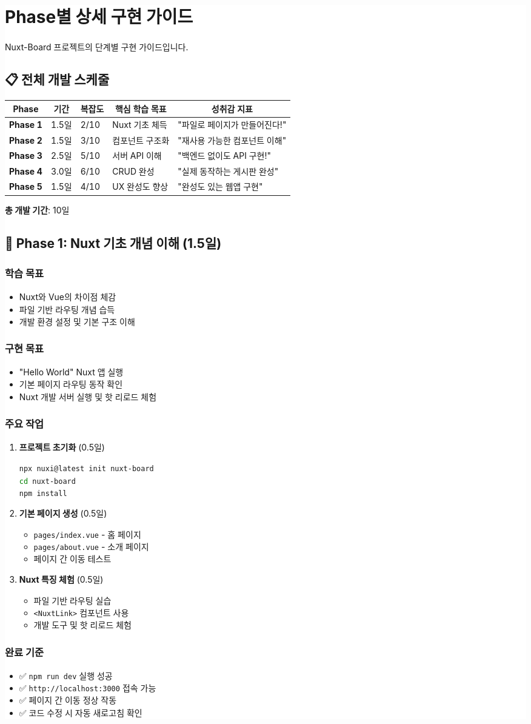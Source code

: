 # Phase별 상세 구현 가이드

Nuxt-Board 프로젝트의 단계별 구현 가이드입니다.

## 📋 전체 개발 스케줄

| Phase | 기간 | 복잡도 | 핵심 학습 목표 | 성취감 지표 |
|-------|------|--------|----------------|------------|
| **Phase 1** | 1.5일 | 2/10 | Nuxt 기초 체득 | "파일로 페이지가 만들어진다!" |
| **Phase 2** | 1.5일 | 3/10 | 컴포넌트 구조화 | "재사용 가능한 컴포넌트 이해" |
| **Phase 3** | 2.5일 | 5/10 | 서버 API 이해 | "백엔드 없이도 API 구현!" |
| **Phase 4** | 3.0일 | 6/10 | CRUD 완성 | "실제 동작하는 게시판 완성" |
| **Phase 5** | 1.5일 | 4/10 | UX 완성도 향상 | "완성도 있는 웹앱 구현" |

**총 개발 기간**: 10일

## 🚀 Phase 1: Nuxt 기초 개념 이해 (1.5일)

### 학습 목표
- Nuxt와 Vue의 차이점 체감
- 파일 기반 라우팅 개념 습득
- 개발 환경 설정 및 기본 구조 이해

### 구현 목표
- "Hello World" Nuxt 앱 실행
- 기본 페이지 라우팅 동작 확인
- Nuxt 개발 서버 실행 및 핫 리로드 체험

### 주요 작업
1. **프로젝트 초기화** (0.5일)
   ```bash
   npx nuxi@latest init nuxt-board
   cd nuxt-board
   npm install
   ```

2. **기본 페이지 생성** (0.5일)
   - `pages/index.vue` - 홈 페이지
   - `pages/about.vue` - 소개 페이지
   - 페이지 간 이동 테스트

3. **Nuxt 특징 체험** (0.5일)
   - 파일 기반 라우팅 실습
   - `<NuxtLink>` 컴포넌트 사용
   - 개발 도구 및 핫 리로드 체험

### 완료 기준
- ✅ `npm run dev` 실행 성공
- ✅ `http://localhost:3000` 접속 가능
- ✅ 페이지 간 이동 정상 작동
- ✅ 코드 수정 시 자동 새로고침 확인
